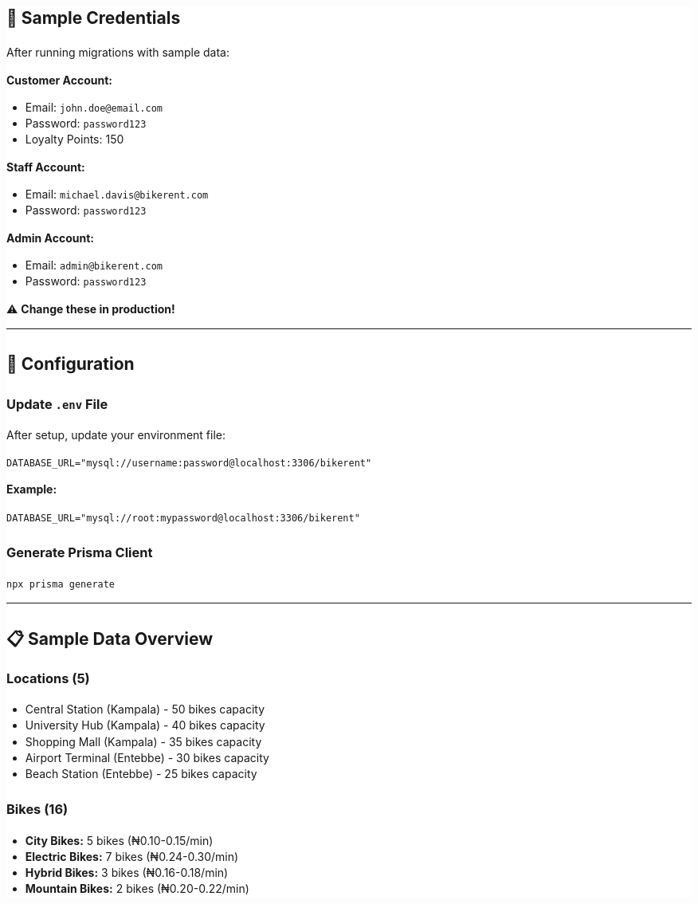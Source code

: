 
## 🔐 Sample Credentials

After running migrations with sample data:

**Customer Account:**
- Email: `john.doe@email.com`
- Password: `password123`
- Loyalty Points: 150

**Staff Account:**
- Email: `michael.davis@bikerent.com`
- Password: `password123`

**Admin Account:**
- Email: `admin@bikerent.com`
- Password: `password123`

⚠️ **Change these in production!**

---

## 🔧 Configuration

### Update `.env` File

After setup, update your environment file:

```env
DATABASE_URL="mysql://username:password@localhost:3306/bikerent"
```

**Example:**
```env
DATABASE_URL="mysql://root:mypassword@localhost:3306/bikerent"
```

### Generate Prisma Client

```bash
npx prisma generate
```

---

## 📋 Sample Data Overview

### Locations (5)
- Central Station (Kampala) - 50 bikes capacity
- University Hub (Kampala) - 40 bikes capacity
- Shopping Mall (Kampala) - 35 bikes capacity
- Airport Terminal (Entebbe) - 30 bikes capacity
- Beach Station (Entebbe) - 25 bikes capacity

### Bikes (16)
- **City Bikes:** 5 bikes (₦0.10-0.15/min)
- **Electric Bikes:** 7 bikes (₦0.24-0.30/min)
- **Hybrid Bikes:** 3 bikes (₦0.16-0.18/min)
- **Mountain Bikes:** 2 bikes (₦0.20-0.22/min)
